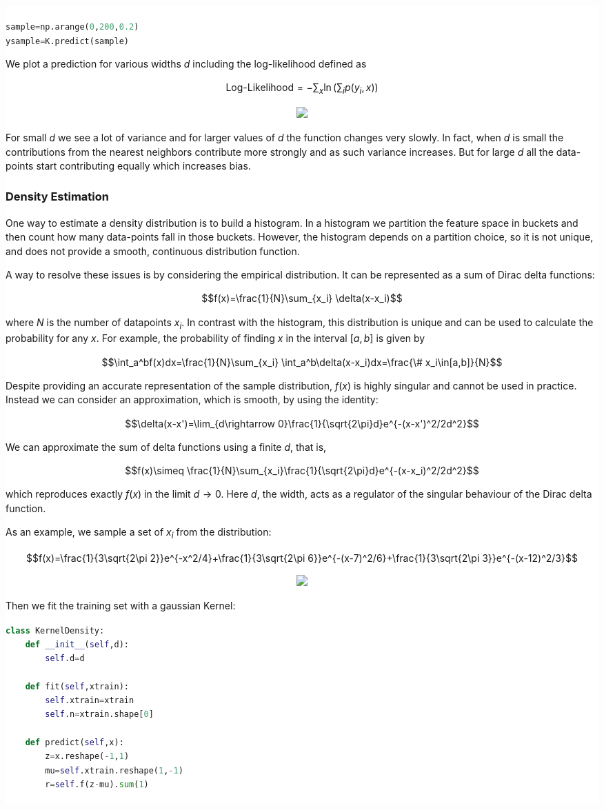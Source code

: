 ```python

sample=np.arange(0,200,0.2)
ysample=K.predict(sample)
```

We plot a prediction for various widths $d$ including the log-likelihood defined as

$$\text{Log-Likelihood}=-\sum_x \ln(\sum_i p(y_i,x))$$

<div style="text-align: center"><img src="/blog-data-science/images/kernel_reg_d.png"  width="100%"></div>

For small $d$ we see a lot of variance and for larger values of $d$ the function changes very slowly. In fact, when $d$ is small the contributions from the nearest neighbors contribute more strongly and as such variance increases. But for large $d$ all the data-points start contributing equally which increases bias.


### Density Estimation

One way to estimate a density distribution is to build a histogram. In a histogram we partition the feature space in buckets and then count how many data-points fall in those buckets. However, the histogram depends on a partition choice, so it is not unique, and does not provide a smooth, continuous distribution function. 

A way to resolve these issues is by considering the empirical distribution. It can be represented as a sum of Dirac delta functions:

$$f(x)=\frac{1}{N}\sum_{x_i} \delta(x-x_i)$$

where $N$ is the number of datapoints $x_i$. In contrast with the histogram, this distribution is unique and can be used to calculate the probability for any $x$. For example, the probability of finding $x$ in the interval $[a,b]$ is given by

$$\int_a^bf(x)dx=\frac{1}{N}\sum_{x_i} \int_a^b\delta(x-x_i)dx=\frac{\# x_i\in[a,b]}{N}$$

Despite providing an accurate representation of the sample distribution, $f(x)$ is highly singular and cannot be used in practice. Instead we can consider an approximation, which is smooth, by using the identity:

$$\delta(x-x')=\lim_{d\rightarrow 0}\frac{1}{\sqrt{2\pi}d}e^{-(x-x')^2/2d^2}$$

We can approximate the sum of delta functions using a finite $d$, that is,

$$f(x)\simeq \frac{1}{N}\sum_{x_i}\frac{1}{\sqrt{2\pi}d}e^{-(x-x_i)^2/2d^2}$$

which reproduces exactly $f(x)$ in the limit $d\rightarrow 0$. Here $d$, the width, acts as a regulator of the singular behaviour of the Dirac delta function.

As an example, we sample a set of $x_i$ from the distribution:

$$f(x)=\frac{1}{3\sqrt{2\pi 2}}e^{-x^2/4}+\frac{1}{3\sqrt{2\pi 6}}e^{-(x-7)^2/6}+\frac{1}{3\sqrt{2\pi 3}}e^{-(x-12)^2/3}$$

<div style="text-align: center"><img src="/blog-data-science/images/kernel_dens_1.png"  width="70%"></div>

Then we fit the training set with a gaussian Kernel:

```python
class KernelDensity:
    def __init__(self,d):
        self.d=d
    
    def fit(self,xtrain):
        self.xtrain=xtrain
        self.n=xtrain.shape[0]
        
    def predict(self,x):
        z=x.reshape(-1,1)
        mu=self.xtrain.reshape(1,-1)
        r=self.f(z-mu).sum(1)
        
```